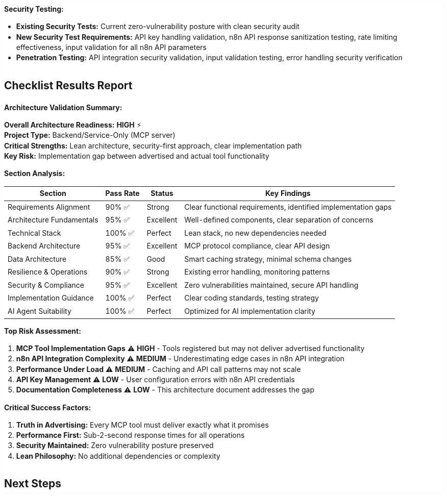 **Security Testing:**
- **Existing Security Tests:** Current zero-vulnerability posture with clean security audit
- **New Security Test Requirements:** API key handling validation, n8n API response sanitization testing, rate limiting effectiveness, input validation for all n8n API parameters
- **Penetration Testing:** API integration security validation, input validation testing, error handling security verification

## Checklist Results Report

**Architecture Validation Summary:**

**Overall Architecture Readiness:** **HIGH** ⚡  
**Project Type:** Backend/Service-Only (MCP server)  
**Critical Strengths:** Lean architecture, security-first approach, clear implementation path  
**Key Risk:** Implementation gap between advertised and actual tool functionality

**Section Analysis:**

| Section | Pass Rate | Status | Key Findings |
|---------|-----------|--------|--------------|
| Requirements Alignment | 90% ✅ | Strong | Clear functional requirements, identified implementation gaps |
| Architecture Fundamentals | 95% ✅ | Excellent | Well-defined components, clear separation of concerns |
| Technical Stack | 100% ✅ | Perfect | Lean stack, no new dependencies needed |
| Backend Architecture | 95% ✅ | Excellent | MCP protocol compliance, clear API design |
| Data Architecture | 85% ✅ | Good | Smart caching strategy, minimal schema changes |
| Resilience & Operations | 90% ✅ | Strong | Existing error handling, monitoring patterns |
| Security & Compliance | 95% ✅ | Excellent | Zero vulnerabilities maintained, secure API handling |
| Implementation Guidance | 100% ✅ | Perfect | Clear coding standards, testing strategy |
| AI Agent Suitability | 100% ✅ | Perfect | Optimized for AI implementation clarity |

**Top Risk Assessment:**

1. **MCP Tool Implementation Gaps** ⚠️ **HIGH** - Tools registered but may not deliver advertised functionality
2. **n8n API Integration Complexity** ⚠️ **MEDIUM** - Underestimating edge cases in n8n API integration
3. **Performance Under Load** ⚠️ **MEDIUM** - Caching and API call patterns may not scale
4. **API Key Management** ⚠️ **LOW** - User configuration errors with n8n API credentials
5. **Documentation Completeness** ⚠️ **LOW** - This architecture document addresses the gap

**Critical Success Factors:**
1. **Truth in Advertising:** Every MCP tool must deliver exactly what it promises
2. **Performance First:** Sub-2-second response times for all operations
3. **Security Maintained:** Zero vulnerability posture preserved
4. **Lean Philosophy:** No additional dependencies or complexity

## Next Steps
